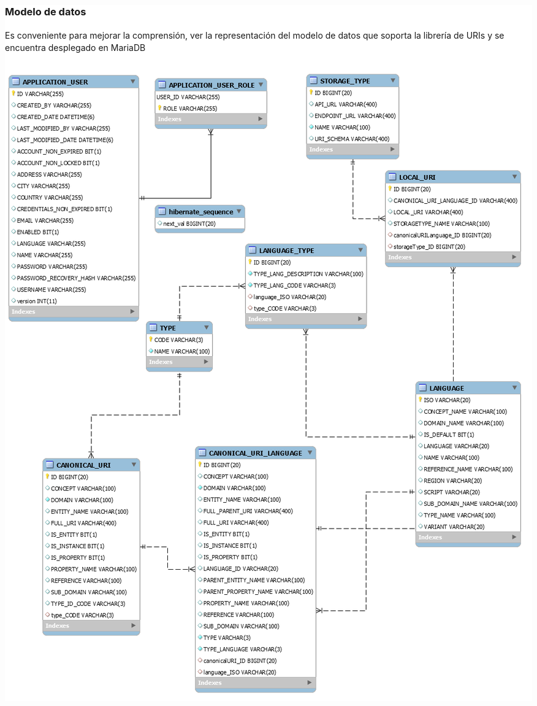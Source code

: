### Modelo de datos

Es conveniente para mejorar la comprensión, ver la representación del modelo de datos que soporta la librería de URIs y se encuentra desplegado en MariaDB

### ![modelo datos](./images/model_data.png)
